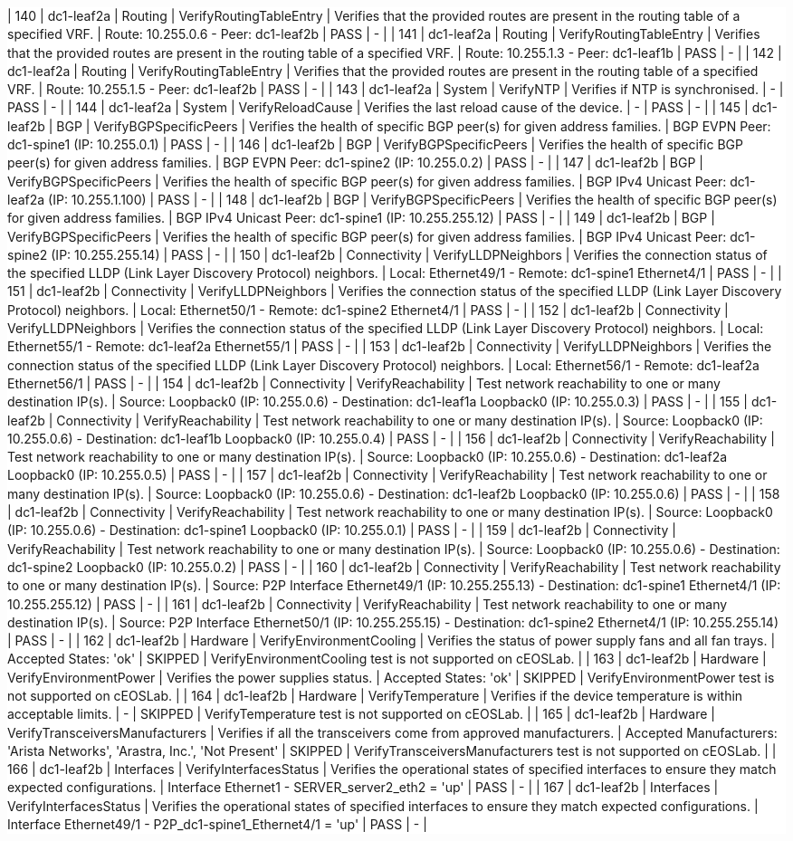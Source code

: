 | 140 | dc1-leaf2a | Routing | VerifyRoutingTableEntry | Verifies that the provided routes are present in the routing table of a specified VRF. | Route: 10.255.0.6 - Peer: dc1-leaf2b | PASS | - |
| 141 | dc1-leaf2a | Routing | VerifyRoutingTableEntry | Verifies that the provided routes are present in the routing table of a specified VRF. | Route: 10.255.1.3 - Peer: dc1-leaf1b | PASS | - |
| 142 | dc1-leaf2a | Routing | VerifyRoutingTableEntry | Verifies that the provided routes are present in the routing table of a specified VRF. | Route: 10.255.1.5 - Peer: dc1-leaf2b | PASS | - |
| 143 | dc1-leaf2a | System | VerifyNTP | Verifies if NTP is synchronised. | - | PASS | - |
| 144 | dc1-leaf2a | System | VerifyReloadCause | Verifies the last reload cause of the device. | - | PASS | - |
| 145 | dc1-leaf2b | BGP | VerifyBGPSpecificPeers | Verifies the health of specific BGP peer(s) for given address families. | BGP EVPN Peer: dc1-spine1 (IP: 10.255.0.1) | PASS | - |
| 146 | dc1-leaf2b | BGP | VerifyBGPSpecificPeers | Verifies the health of specific BGP peer(s) for given address families. | BGP EVPN Peer: dc1-spine2 (IP: 10.255.0.2) | PASS | - |
| 147 | dc1-leaf2b | BGP | VerifyBGPSpecificPeers | Verifies the health of specific BGP peer(s) for given address families. | BGP IPv4 Unicast Peer: dc1-leaf2a (IP: 10.255.1.100) | PASS | - |
| 148 | dc1-leaf2b | BGP | VerifyBGPSpecificPeers | Verifies the health of specific BGP peer(s) for given address families. | BGP IPv4 Unicast Peer: dc1-spine1 (IP: 10.255.255.12) | PASS | - |
| 149 | dc1-leaf2b | BGP | VerifyBGPSpecificPeers | Verifies the health of specific BGP peer(s) for given address families. | BGP IPv4 Unicast Peer: dc1-spine2 (IP: 10.255.255.14) | PASS | - |
| 150 | dc1-leaf2b | Connectivity | VerifyLLDPNeighbors | Verifies the connection status of the specified LLDP (Link Layer Discovery Protocol) neighbors. | Local: Ethernet49/1 - Remote: dc1-spine1 Ethernet4/1 | PASS | - |
| 151 | dc1-leaf2b | Connectivity | VerifyLLDPNeighbors | Verifies the connection status of the specified LLDP (Link Layer Discovery Protocol) neighbors. | Local: Ethernet50/1 - Remote: dc1-spine2 Ethernet4/1 | PASS | - |
| 152 | dc1-leaf2b | Connectivity | VerifyLLDPNeighbors | Verifies the connection status of the specified LLDP (Link Layer Discovery Protocol) neighbors. | Local: Ethernet55/1 - Remote: dc1-leaf2a Ethernet55/1 | PASS | - |
| 153 | dc1-leaf2b | Connectivity | VerifyLLDPNeighbors | Verifies the connection status of the specified LLDP (Link Layer Discovery Protocol) neighbors. | Local: Ethernet56/1 - Remote: dc1-leaf2a Ethernet56/1 | PASS | - |
| 154 | dc1-leaf2b | Connectivity | VerifyReachability | Test network reachability to one or many destination IP(s). | Source: Loopback0 (IP: 10.255.0.6) - Destination: dc1-leaf1a Loopback0 (IP: 10.255.0.3) | PASS | - |
| 155 | dc1-leaf2b | Connectivity | VerifyReachability | Test network reachability to one or many destination IP(s). | Source: Loopback0 (IP: 10.255.0.6) - Destination: dc1-leaf1b Loopback0 (IP: 10.255.0.4) | PASS | - |
| 156 | dc1-leaf2b | Connectivity | VerifyReachability | Test network reachability to one or many destination IP(s). | Source: Loopback0 (IP: 10.255.0.6) - Destination: dc1-leaf2a Loopback0 (IP: 10.255.0.5) | PASS | - |
| 157 | dc1-leaf2b | Connectivity | VerifyReachability | Test network reachability to one or many destination IP(s). | Source: Loopback0 (IP: 10.255.0.6) - Destination: dc1-leaf2b Loopback0 (IP: 10.255.0.6) | PASS | - |
| 158 | dc1-leaf2b | Connectivity | VerifyReachability | Test network reachability to one or many destination IP(s). | Source: Loopback0 (IP: 10.255.0.6) - Destination: dc1-spine1 Loopback0 (IP: 10.255.0.1) | PASS | - |
| 159 | dc1-leaf2b | Connectivity | VerifyReachability | Test network reachability to one or many destination IP(s). | Source: Loopback0 (IP: 10.255.0.6) - Destination: dc1-spine2 Loopback0 (IP: 10.255.0.2) | PASS | - |
| 160 | dc1-leaf2b | Connectivity | VerifyReachability | Test network reachability to one or many destination IP(s). | Source: P2P Interface Ethernet49/1 (IP: 10.255.255.13) - Destination: dc1-spine1 Ethernet4/1 (IP: 10.255.255.12) | PASS | - |
| 161 | dc1-leaf2b | Connectivity | VerifyReachability | Test network reachability to one or many destination IP(s). | Source: P2P Interface Ethernet50/1 (IP: 10.255.255.15) - Destination: dc1-spine2 Ethernet4/1 (IP: 10.255.255.14) | PASS | - |
| 162 | dc1-leaf2b | Hardware | VerifyEnvironmentCooling | Verifies the status of power supply fans and all fan trays. | Accepted States: 'ok' | SKIPPED | VerifyEnvironmentCooling test is not supported on cEOSLab. |
| 163 | dc1-leaf2b | Hardware | VerifyEnvironmentPower | Verifies the power supplies status. | Accepted States: 'ok' | SKIPPED | VerifyEnvironmentPower test is not supported on cEOSLab. |
| 164 | dc1-leaf2b | Hardware | VerifyTemperature | Verifies if the device temperature is within acceptable limits. | - | SKIPPED | VerifyTemperature test is not supported on cEOSLab. |
| 165 | dc1-leaf2b | Hardware | VerifyTransceiversManufacturers | Verifies if all the transceivers come from approved manufacturers. | Accepted Manufacturers: 'Arista Networks', 'Arastra, Inc.', 'Not Present' | SKIPPED | VerifyTransceiversManufacturers test is not supported on cEOSLab. |
| 166 | dc1-leaf2b | Interfaces | VerifyInterfacesStatus | Verifies the operational states of specified interfaces to ensure they match expected configurations. | Interface Ethernet1 - SERVER_server2_eth2 = 'up' | PASS | - |
| 167 | dc1-leaf2b | Interfaces | VerifyInterfacesStatus | Verifies the operational states of specified interfaces to ensure they match expected configurations. | Interface Ethernet49/1 - P2P_dc1-spine1_Ethernet4/1 = 'up' | PASS | - |